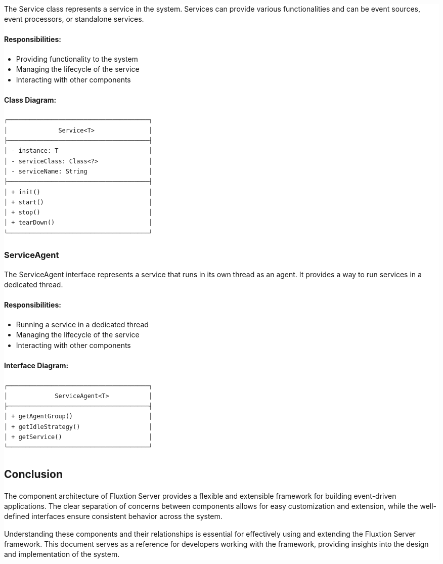 The Service class represents a service in the system. Services can provide various functionalities and can be event sources, event processors, or standalone services.

#### Responsibilities:
- Providing functionality to the system
- Managing the lifecycle of the service
- Interacting with other components

#### Class Diagram:

```
┌───────────────────────────────────────┐
│              Service<T>               │
├───────────────────────────────────────┤
│ - instance: T                         │
│ - serviceClass: Class<?>              │
│ - serviceName: String                 │
├───────────────────────────────────────┤
│ + init()                              │
│ + start()                             │
│ + stop()                              │
│ + tearDown()                          │
└───────────────────────────────────────┘
```

### ServiceAgent

The ServiceAgent interface represents a service that runs in its own thread as an agent. It provides a way to run services in a dedicated thread.

#### Responsibilities:
- Running a service in a dedicated thread
- Managing the lifecycle of the service
- Interacting with other components

#### Interface Diagram:

```
┌───────────────────────────────────────┐
│             ServiceAgent<T>           │
├───────────────────────────────────────┤
│ + getAgentGroup()                     │
│ + getIdleStrategy()                   │
│ + getService()                        │
└───────────────────────────────────────┘
```

## Conclusion

The component architecture of Fluxtion Server provides a flexible and extensible framework for building event-driven applications. The clear separation of concerns between components allows for easy customization and extension, while the well-defined interfaces ensure consistent behavior across the system.

Understanding these components and their relationships is essential for effectively using and extending the Fluxtion Server framework. This document serves as a reference for developers working with the framework, providing insights into the design and implementation of the system.